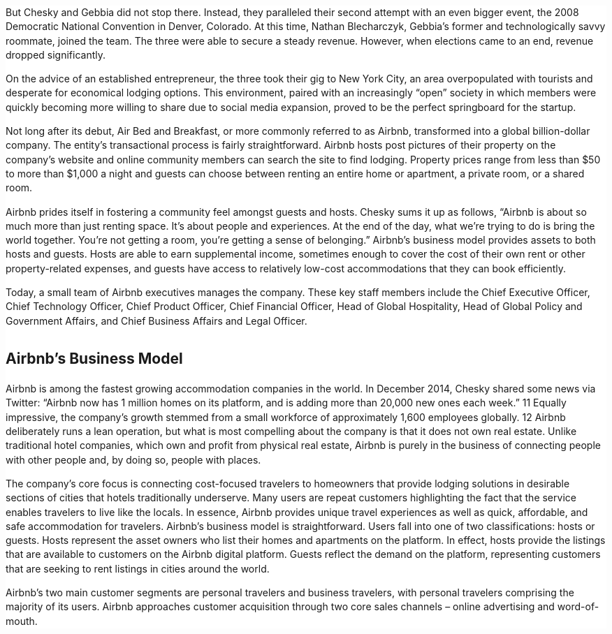 But Chesky and Gebbia did not stop there. Instead, they paralleled their second attempt with an even bigger event, the 2008 Democratic National Convention in Denver, Colorado. At this time, Nathan Blecharczyk, Gebbia’s former and technologically savvy roommate, joined the team. The three were able to secure a steady revenue. However, when elections came to an end, revenue dropped significantly.

On the advice of an established entrepreneur, the three took their gig to New York City, an area overpopulated with tourists and desperate for economical lodging options. This environment, paired with an increasingly “open” society in which members were quickly becoming more willing to share due to social media expansion, proved to be the perfect springboard for the startup.

Not long after its debut, Air Bed and Breakfast, or more commonly referred to as Airbnb, transformed into a global billion-dollar company. The entity’s transactional process is fairly straightforward. Airbnb hosts post pictures of their property on the company’s website and online community members can search the site to find lodging. Property prices range from less than \$50 to more than ​\$1,000 a night and guests can choose between renting an entire home or apartment, a private room, or a shared room.

Airbnb prides itself in fostering a community feel amongst guests and hosts. Chesky sums it up as follows, “Airbnb is about so much more than just renting space. It’s about people and experiences. At the end of the day, what we’re trying to do is bring the world together. You’re not getting a room, you’re getting a sense of belonging.” Airbnb’s business model provides assets to both hosts and guests. Hosts are able to earn supplemental income, sometimes enough to cover the cost of their own rent or other property-related expenses, and guests have access to relatively low-cost accommodations that they can book efficiently. 

Today, a small team of Airbnb executives manages the company. These key staff members include the Chief Executive Officer, Chief Technology Officer, Chief Product Officer, Chief Financial Officer, Head of Global Hospitality, Head of Global Policy and Government Affairs, and Chief Business Affairs and Legal Officer.

## Airbnb’s Business Model 

Airbnb is among the fastest growing accommodation companies in the world. In December 2014, Chesky shared some news via Twitter: “Airbnb now has 1 million homes on its platform, and is adding more than 20,000 new ones each week.” 11 Equally impressive, the company’s growth stemmed from a small workforce of approximately 1,600 employees globally. 12 Airbnb deliberately runs a lean operation, but what is most compelling about the company is that it does not own real estate. Unlike traditional hotel companies, which own and profit from physical real estate, Airbnb is purely in the business of connecting people with other people and, by doing so, people with places. 

The company’s core focus is connecting cost-focused travelers to homeowners that provide lodging solutions in desirable sections of cities that hotels traditionally underserve. Many users are repeat customers highlighting the fact that the service enables travelers to live like the locals. In essence, Airbnb provides unique travel experiences as well as quick, affordable, and safe accommodation for travelers. Airbnb’s business model is straightforward. Users fall into one of two classifications: hosts or guests. Hosts represent the asset owners who list their homes and apartments on the platform. In effect, hosts provide the listings that are available to customers on the Airbnb digital platform. Guests reflect the demand on the platform, representing customers that are seeking to rent listings in cities around the world.

Airbnb’s two main customer segments are personal travelers and business travelers, with personal travelers comprising the majority of its users. Airbnb approaches customer acquisition through two core sales channels – online advertising and word-of-mouth.
